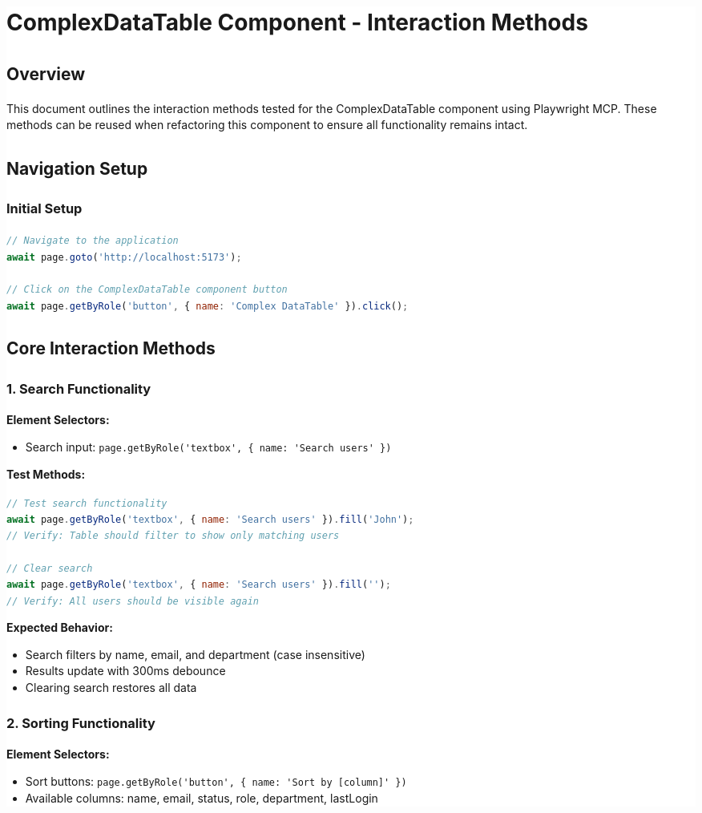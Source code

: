 # ComplexDataTable Component - Interaction Methods

## Overview

This document outlines the interaction methods tested for the ComplexDataTable component using Playwright MCP. These methods can be reused when refactoring this component to ensure all functionality remains intact.

## Navigation Setup

### Initial Setup

```javascript
// Navigate to the application
await page.goto('http://localhost:5173');

// Click on the ComplexDataTable component button
await page.getByRole('button', { name: 'Complex DataTable' }).click();
```

## Core Interaction Methods

### 1. Search Functionality

**Element Selectors:**

- Search input: `page.getByRole('textbox', { name: 'Search users' })`

**Test Methods:**

```javascript
// Test search functionality
await page.getByRole('textbox', { name: 'Search users' }).fill('John');
// Verify: Table should filter to show only matching users

// Clear search
await page.getByRole('textbox', { name: 'Search users' }).fill('');
// Verify: All users should be visible again
```

**Expected Behavior:**

- Search filters by name, email, and department (case insensitive)
- Results update with 300ms debounce
- Clearing search restores all data

### 2. Sorting Functionality

**Element Selectors:**

- Sort buttons: `page.getByRole('button', { name: 'Sort by [column]' })`
- Available columns: name, email, status, role, department, lastLogin
